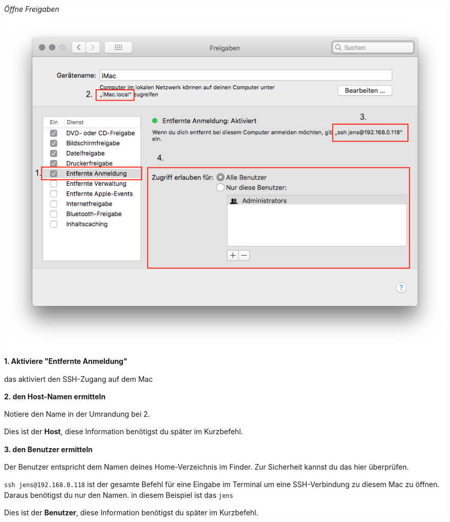 *Öffne Freigaben*

![](images/SSH-Zugang.png)

**1. Aktiviere "Entfernte Anmeldung"**

das aktiviert den SSH-Zugang auf dem Mac

**2. den Host-Namen ermitteln**

Notiere den Name in der Umrandung bei 2.

Dies ist der **Host**, diese Information benötigst du später im Kurzbefehl.

**3. den Benutzer ermitteln**

Der Benutzer entspricht dem Namen deines Home-Verzeichnis im Finder. Zur Sicherheit kannst du das hier überprüfen.

`ssh jens@192.168.0.118` ist der gesamte Befehl für eine Eingabe im Terminal um eine SSH-Verbindung zu diesem Mac zu öffnen. Daraus benötigst du nur den Namen. in diesem Beispiel ist das `jens`

Dies ist der **Benutzer**, diese Information benötigst du später im Kurzbefehl.
